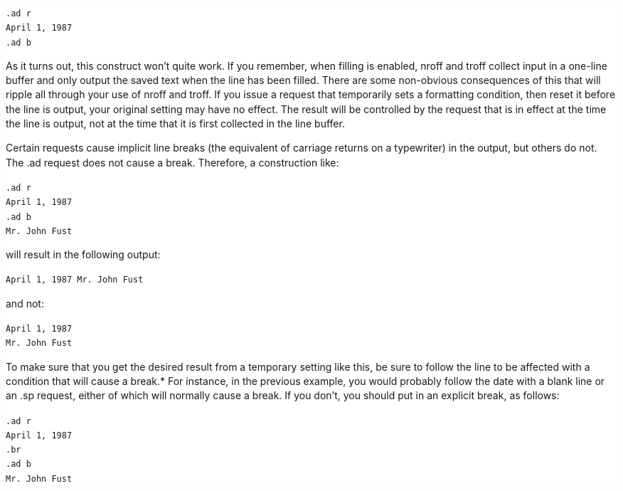 ```
.ad r
April 1, 1987
.ad b
```

As it turns out, this construct won’t quite work. If you remember, when filling is enabled, nroff and
troff collect input in a one-line buffer and only output the saved text when the line has been filled. There
are some non-obvious consequences of this that will ripple all through your use of nroff and troff. If
you issue a request that temporarily sets a formatting condition, then reset it before the line is output, your
original setting may have no effect. The result will be controlled by the request that is in effect at the time
the line is output, not at the time that it is first collected in the line buffer.

Certain requests cause implicit line breaks (the equivalent of carriage returns on a typewriter) in the
output, but others do not. The .ad request does not cause a break. Therefore, a construction like:

```
.ad r
April 1, 1987
.ad b
Mr. John Fust
```

will result in the following output:

```
April 1, 1987 Mr. John Fust
```

and not:

```
April 1, 1987
Mr. John Fust
```

To make sure that you get the desired result from a temporary setting like this, be sure to follow the line to
be affected with a condition that will cause a break.* For instance, in the previous example, you would
probably follow the date with a blank line or an .sp request, either of which will normally cause a break.
If you don’t, you should put in an explicit break, as follows:

```
.ad r
April 1, 1987
.br
.ad b
Mr. John Fust
```
